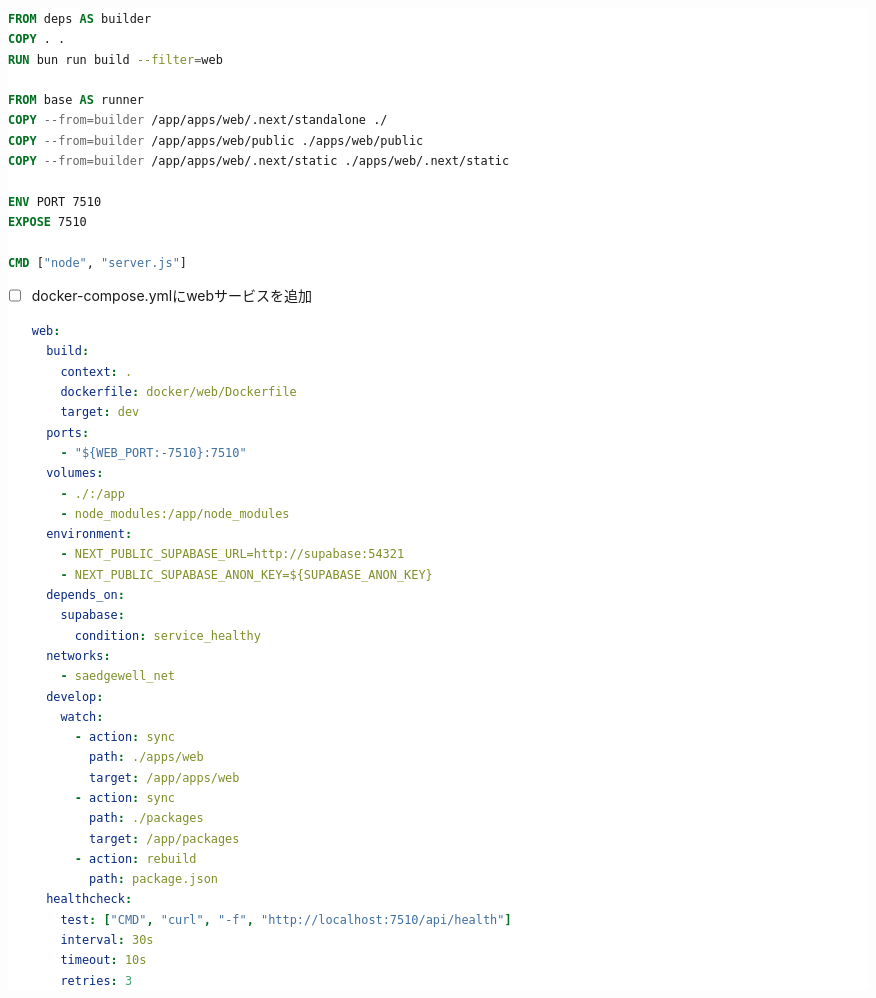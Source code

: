   ```dockerfile
  FROM deps AS builder
  COPY . .
  RUN bun run build --filter=web

  FROM base AS runner
  COPY --from=builder /app/apps/web/.next/standalone ./
  COPY --from=builder /app/apps/web/public ./apps/web/public
  COPY --from=builder /app/apps/web/.next/static ./apps/web/.next/static

  ENV PORT 7510
  EXPOSE 7510

  CMD ["node", "server.js"]
  ```

- [ ] docker-compose.ymlにwebサービスを追加
  ```yaml
  web:
    build:
      context: .
      dockerfile: docker/web/Dockerfile
      target: dev
    ports:
      - "${WEB_PORT:-7510}:7510"
    volumes:
      - ./:/app
      - node_modules:/app/node_modules
    environment:
      - NEXT_PUBLIC_SUPABASE_URL=http://supabase:54321
      - NEXT_PUBLIC_SUPABASE_ANON_KEY=${SUPABASE_ANON_KEY}
    depends_on:
      supabase:
        condition: service_healthy
    networks:
      - saedgewell_net
    develop:
      watch:
        - action: sync
          path: ./apps/web
          target: /app/apps/web
        - action: sync
          path: ./packages
          target: /app/packages
        - action: rebuild
          path: package.json
    healthcheck:
      test: ["CMD", "curl", "-f", "http://localhost:7510/api/health"]
      interval: 30s
      timeout: 10s
      retries: 3
  ```
